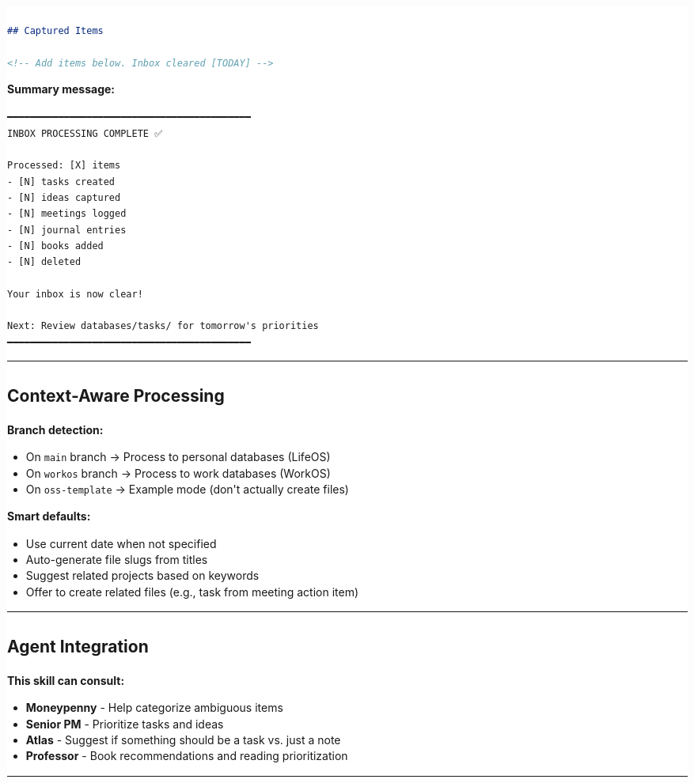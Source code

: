 ```markdown

## Captured Items

<!-- Add items below. Inbox cleared [TODAY] -->


```

**Summary message:**
```
━━━━━━━━━━━━━━━━━━━━━━━━━━━━━━━━━━━━━━━━━━━
INBOX PROCESSING COMPLETE ✅

Processed: [X] items
- [N] tasks created
- [N] ideas captured
- [N] meetings logged
- [N] journal entries
- [N] books added
- [N] deleted

Your inbox is now clear!

Next: Review databases/tasks/ for tomorrow's priorities
━━━━━━━━━━━━━━━━━━━━━━━━━━━━━━━━━━━━━━━━━━━
```

---

## Context-Aware Processing

**Branch detection:**
- On `main` branch → Process to personal databases (LifeOS)
- On `workos` branch → Process to work databases (WorkOS)
- On `oss-template` → Example mode (don't actually create files)

**Smart defaults:**
- Use current date when not specified
- Auto-generate file slugs from titles
- Suggest related projects based on keywords
- Offer to create related files (e.g., task from meeting action item)

---

## Agent Integration

**This skill can consult:**
- **Moneypenny** - Help categorize ambiguous items
- **Senior PM** - Prioritize tasks and ideas
- **Atlas** - Suggest if something should be a task vs. just a note
- **Professor** - Book recommendations and reading prioritization

---